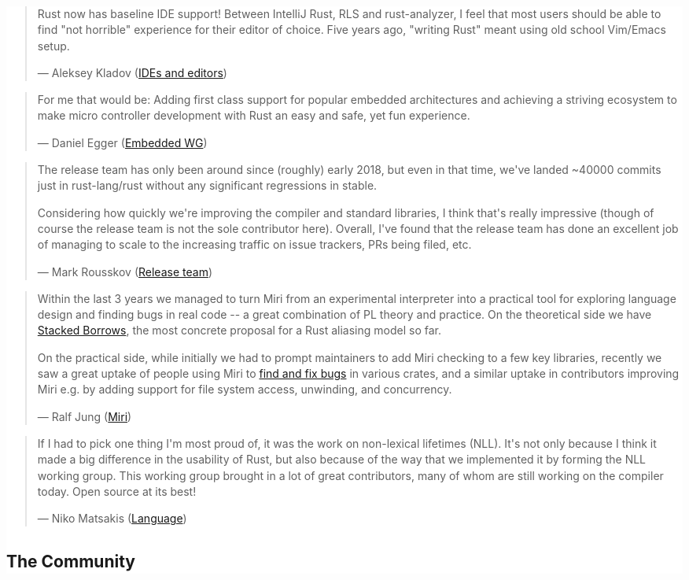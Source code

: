 
> Rust now has baseline IDE support! Between IntelliJ Rust, RLS and
> rust-analyzer, I feel that most users should be able to find "not horrible"
> experience for their editor of choice. Five years ago, "writing Rust" meant
> using old school Vim/Emacs setup.
>
> — Aleksey Kladov ([IDEs and editors][ides])


> For me that would be: Adding first class support for popular embedded
> architectures and achieving a striving ecosystem to make micro controller
> development with Rust an easy and safe, yet fun experience.
>
> — Daniel Egger ([Embedded WG][ewg])


> The release team has only been around since (roughly) early 2018, but even in
> that time, we've landed ~40000 commits just in rust-lang/rust without any
> significant regressions in stable.
>
> Considering how quickly we're improving the compiler and standard libraries, I
> think that's really impressive (though of course the release team is not the
> sole contributor here). Overall, I've found that the release team has done an
> excellent job of managing to scale to the increasing traffic on issue
> trackers, PRs being filed, etc.
>
> — Mark Rousskov ([Release team][release])


> Within the last 3 years we managed to turn Miri from an experimental
> interpreter into a practical tool for exploring language design and finding
> bugs in real code -- a great combination of PL theory and practice.  On the
> theoretical side we have [Stacked Borrows], the most concrete proposal for a
> Rust aliasing model so far.
>
> On the practical side, while initially we had to prompt maintainers to add
> Miri checking to a few key libraries, recently we saw a great uptake of people
> using Miri to [find and fix bugs] in various crates, and a similar uptake in
> contributors improving Miri e.g. by adding support for file system access,
> unwinding, and concurrency.
>
> — Ralf Jung ([Miri])

> If I had to pick one thing I'm most proud of, it was the work on non-lexical
> lifetimes (NLL). It's not only because I think it made a big difference in
> the usability of Rust, but also because of the way that we implemented it by
> forming the NLL working group. This working group brought in a lot of great
> contributors, many of whom are still working on the compiler today. Open
> source at its best!
>
> — Niko Matsakis ([Language])

[stacked borrows]: https://github.com/rust-lang/unsafe-code-guidelines/blob/master/wip/stacked-borrows.md
[find and fix bugs]:  https://github.com/rust-lang/miri/#bugs-found-by-miri

[rustdoc]: https://www.rust-lang.org/governance/teams/rustdoc
[ides]: https://www.rust-lang.org/governance/teams/ides
[ewg]: https://www.rust-lang.org/governance/wgs/embedded
[release]: https://www.rust-lang.org/governance/teams/release
[miri]: https://www.rust-lang.org/governance/teams/compiler#miri
[language]: https://www.rust-lang.org/governance/teams/lang


## The Community


[winrt]: https://blogs.windows.com/windowsdeveloper/2020/04/30/rust-winrt-public-preview/
[1.2]: https://blog.rust-lang.org/2015/08/06/Rust-1.2.html
[1.3]: https://blog.rust-lang.org/2015/09/17/Rust-1.3.html
[1.4]: https://blog.rust-lang.org/2015/10/29/Rust-1.4.html
[1.5]: https://blog.rust-lang.org/2015/12/10/Rust-1.5.html
[1.6]: https://blog.rust-lang.org/2016/01/21/Rust-1.6.html
[1.10]: https://blog.rust-lang.org/2016/07/07/Rust-1.10.html
[1.12]: https://blog.rust-lang.org/2016/09/29/Rust-1.12.html
[1.13]: https://blog.rust-lang.org/2016/11/10/Rust-1.13.html
[1.14]: https://blog.rust-lang.org/2016/12/22/Rust-1.14.html
[1.15]: https://blog.rust-lang.org/2017/02/02/Rust-1.15.html
[1.17]: https://blog.rust-lang.org/2017/04/27/Rust-1.17.html
[1.20]: https://blog.rust-lang.org/2017/08/31/Rust-1.20.html
[1.24]: https://blog.rust-lang.org/2018/02/15/Rust-1.24.html
[1.26]: https://blog.rust-lang.org/2018/05/10/Rust-1.26.html
[1.28]: https://blog.rust-lang.org/2018/08/02/Rust-1.28.html
[1.31]: https://blog.rust-lang.org/2018/12/06/Rust-1.31-and-rust-2018.html
[1.34]: https://blog.rust-lang.org/2019/04/11/Rust-1.34.0.html
[1.39]: https://blog.rust-lang.org/2019/11/07/Rust-1.39.0.html
[borrow-error-1.2.0]:  /images/2020-05-15-five-years-of-rust/borrow-error-1.2.0.png
[borrow-error-1.43.0]: /images/2020-05-15-five-years-of-rust/borrow-error-1.43.0.png
[help-error-1.2.0]:    /images/2020-05-15-five-years-of-rust/help-error-1.2.0.png
[help-error-1.43.0]:   /images/2020-05-15-five-years-of-rust/help-error-1.43.0.png
[trait-error-1.2.0]:   /images/2020-05-15-five-years-of-rust/trait-error-1.2.0.png
[trait-error-1.43.0]:  /images/2020-05-15-five-years-of-rust/trait-error-1.43.0.png
[mlp]: https://insights.stackoverflow.com/survey/2019#most-loved-dreaded-and-wanted
[urlo]: <TODO: CREATE FORUM POST BEFORE MERGE>